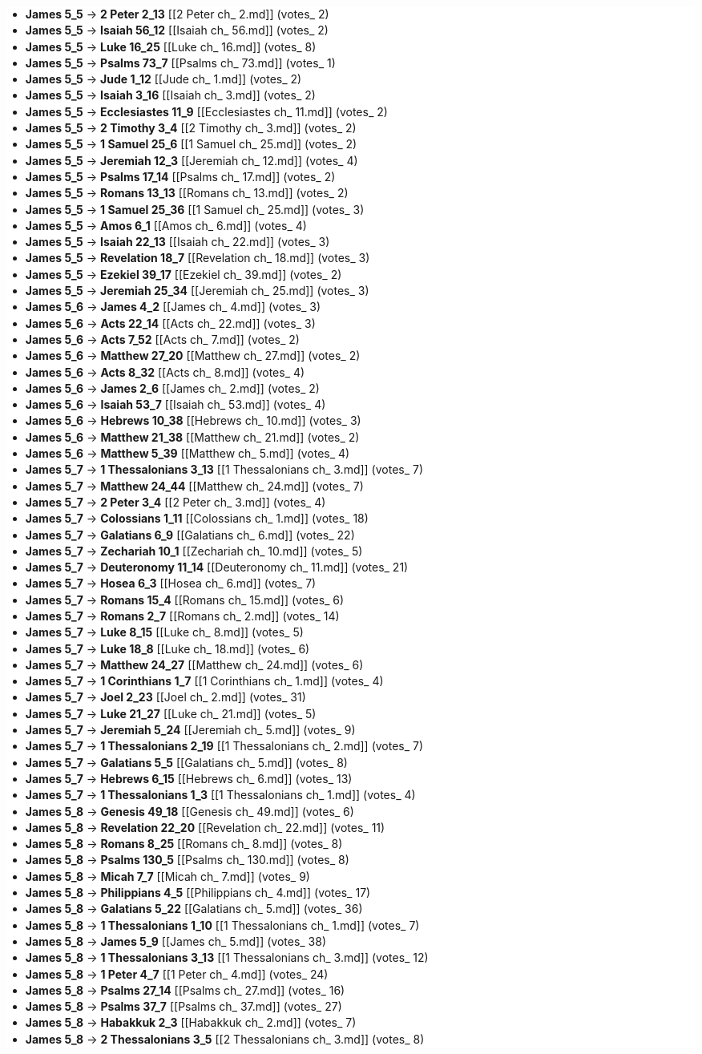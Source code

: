 - **James 5_5** → **2 Peter 2_13** [[2 Peter ch_ 2.md]] (votes_ 2)
- **James 5_5** → **Isaiah 56_12** [[Isaiah ch_ 56.md]] (votes_ 2)
- **James 5_5** → **Luke 16_25** [[Luke ch_ 16.md]] (votes_ 8)
- **James 5_5** → **Psalms 73_7** [[Psalms ch_ 73.md]] (votes_ 1)
- **James 5_5** → **Jude 1_12** [[Jude ch_ 1.md]] (votes_ 2)
- **James 5_5** → **Isaiah 3_16** [[Isaiah ch_ 3.md]] (votes_ 2)
- **James 5_5** → **Ecclesiastes 11_9** [[Ecclesiastes ch_ 11.md]] (votes_ 2)
- **James 5_5** → **2 Timothy 3_4** [[2 Timothy ch_ 3.md]] (votes_ 2)
- **James 5_5** → **1 Samuel 25_6** [[1 Samuel ch_ 25.md]] (votes_ 2)
- **James 5_5** → **Jeremiah 12_3** [[Jeremiah ch_ 12.md]] (votes_ 4)
- **James 5_5** → **Psalms 17_14** [[Psalms ch_ 17.md]] (votes_ 2)
- **James 5_5** → **Romans 13_13** [[Romans ch_ 13.md]] (votes_ 2)
- **James 5_5** → **1 Samuel 25_36** [[1 Samuel ch_ 25.md]] (votes_ 3)
- **James 5_5** → **Amos 6_1** [[Amos ch_ 6.md]] (votes_ 4)
- **James 5_5** → **Isaiah 22_13** [[Isaiah ch_ 22.md]] (votes_ 3)
- **James 5_5** → **Revelation 18_7** [[Revelation ch_ 18.md]] (votes_ 3)
- **James 5_5** → **Ezekiel 39_17** [[Ezekiel ch_ 39.md]] (votes_ 2)
- **James 5_5** → **Jeremiah 25_34** [[Jeremiah ch_ 25.md]] (votes_ 3)
- **James 5_6** → **James 4_2** [[James ch_ 4.md]] (votes_ 3)
- **James 5_6** → **Acts 22_14** [[Acts ch_ 22.md]] (votes_ 3)
- **James 5_6** → **Acts 7_52** [[Acts ch_ 7.md]] (votes_ 2)
- **James 5_6** → **Matthew 27_20** [[Matthew ch_ 27.md]] (votes_ 2)
- **James 5_6** → **Acts 8_32** [[Acts ch_ 8.md]] (votes_ 4)
- **James 5_6** → **James 2_6** [[James ch_ 2.md]] (votes_ 2)
- **James 5_6** → **Isaiah 53_7** [[Isaiah ch_ 53.md]] (votes_ 4)
- **James 5_6** → **Hebrews 10_38** [[Hebrews ch_ 10.md]] (votes_ 3)
- **James 5_6** → **Matthew 21_38** [[Matthew ch_ 21.md]] (votes_ 2)
- **James 5_6** → **Matthew 5_39** [[Matthew ch_ 5.md]] (votes_ 4)
- **James 5_7** → **1 Thessalonians 3_13** [[1 Thessalonians ch_ 3.md]] (votes_ 7)
- **James 5_7** → **Matthew 24_44** [[Matthew ch_ 24.md]] (votes_ 7)
- **James 5_7** → **2 Peter 3_4** [[2 Peter ch_ 3.md]] (votes_ 4)
- **James 5_7** → **Colossians 1_11** [[Colossians ch_ 1.md]] (votes_ 18)
- **James 5_7** → **Galatians 6_9** [[Galatians ch_ 6.md]] (votes_ 22)
- **James 5_7** → **Zechariah 10_1** [[Zechariah ch_ 10.md]] (votes_ 5)
- **James 5_7** → **Deuteronomy 11_14** [[Deuteronomy ch_ 11.md]] (votes_ 21)
- **James 5_7** → **Hosea 6_3** [[Hosea ch_ 6.md]] (votes_ 7)
- **James 5_7** → **Romans 15_4** [[Romans ch_ 15.md]] (votes_ 6)
- **James 5_7** → **Romans 2_7** [[Romans ch_ 2.md]] (votes_ 14)
- **James 5_7** → **Luke 8_15** [[Luke ch_ 8.md]] (votes_ 5)
- **James 5_7** → **Luke 18_8** [[Luke ch_ 18.md]] (votes_ 6)
- **James 5_7** → **Matthew 24_27** [[Matthew ch_ 24.md]] (votes_ 6)
- **James 5_7** → **1 Corinthians 1_7** [[1 Corinthians ch_ 1.md]] (votes_ 4)
- **James 5_7** → **Joel 2_23** [[Joel ch_ 2.md]] (votes_ 31)
- **James 5_7** → **Luke 21_27** [[Luke ch_ 21.md]] (votes_ 5)
- **James 5_7** → **Jeremiah 5_24** [[Jeremiah ch_ 5.md]] (votes_ 9)
- **James 5_7** → **1 Thessalonians 2_19** [[1 Thessalonians ch_ 2.md]] (votes_ 7)
- **James 5_7** → **Galatians 5_5** [[Galatians ch_ 5.md]] (votes_ 8)
- **James 5_7** → **Hebrews 6_15** [[Hebrews ch_ 6.md]] (votes_ 13)
- **James 5_7** → **1 Thessalonians 1_3** [[1 Thessalonians ch_ 1.md]] (votes_ 4)
- **James 5_8** → **Genesis 49_18** [[Genesis ch_ 49.md]] (votes_ 6)
- **James 5_8** → **Revelation 22_20** [[Revelation ch_ 22.md]] (votes_ 11)
- **James 5_8** → **Romans 8_25** [[Romans ch_ 8.md]] (votes_ 8)
- **James 5_8** → **Psalms 130_5** [[Psalms ch_ 130.md]] (votes_ 8)
- **James 5_8** → **Micah 7_7** [[Micah ch_ 7.md]] (votes_ 9)
- **James 5_8** → **Philippians 4_5** [[Philippians ch_ 4.md]] (votes_ 17)
- **James 5_8** → **Galatians 5_22** [[Galatians ch_ 5.md]] (votes_ 36)
- **James 5_8** → **1 Thessalonians 1_10** [[1 Thessalonians ch_ 1.md]] (votes_ 7)
- **James 5_8** → **James 5_9** [[James ch_ 5.md]] (votes_ 38)
- **James 5_8** → **1 Thessalonians 3_13** [[1 Thessalonians ch_ 3.md]] (votes_ 12)
- **James 5_8** → **1 Peter 4_7** [[1 Peter ch_ 4.md]] (votes_ 24)
- **James 5_8** → **Psalms 27_14** [[Psalms ch_ 27.md]] (votes_ 16)
- **James 5_8** → **Psalms 37_7** [[Psalms ch_ 37.md]] (votes_ 27)
- **James 5_8** → **Habakkuk 2_3** [[Habakkuk ch_ 2.md]] (votes_ 7)
- **James 5_8** → **2 Thessalonians 3_5** [[2 Thessalonians ch_ 3.md]] (votes_ 8)